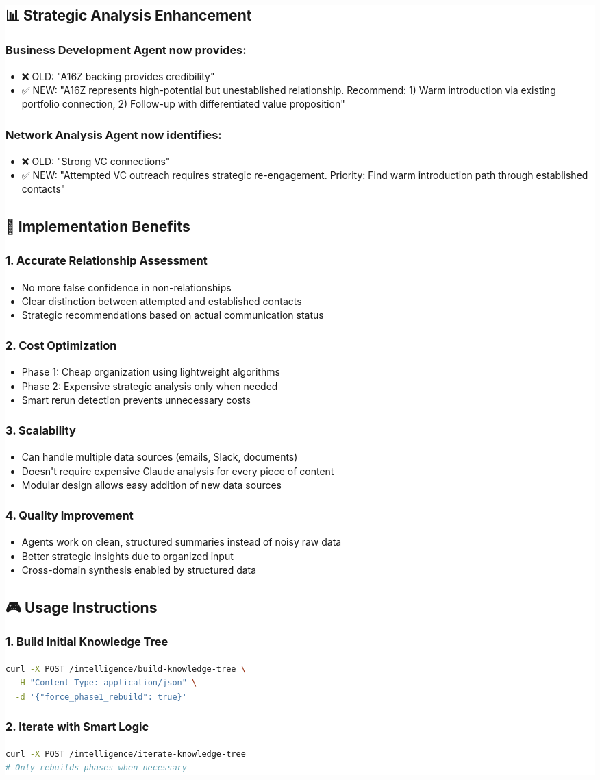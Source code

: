 ## 📊 Strategic Analysis Enhancement

### **Business Development Agent** now provides:
- ❌ OLD: "A16Z backing provides credibility"
- ✅ NEW: "A16Z represents high-potential but unestablished relationship. Recommend: 1) Warm introduction via existing portfolio connection, 2) Follow-up with differentiated value proposition"

### **Network Analysis Agent** now identifies:
- ❌ OLD: "Strong VC connections" 
- ✅ NEW: "Attempted VC outreach requires strategic re-engagement. Priority: Find warm introduction path through established contacts"

## 🔧 Implementation Benefits

### **1. Accurate Relationship Assessment**
- No more false confidence in non-relationships
- Clear distinction between attempted and established contacts
- Strategic recommendations based on actual communication status

### **2. Cost Optimization**
- Phase 1: Cheap organization using lightweight algorithms
- Phase 2: Expensive strategic analysis only when needed
- Smart rerun detection prevents unnecessary costs

### **3. Scalability** 
- Can handle multiple data sources (emails, Slack, documents)
- Doesn't require expensive Claude analysis for every piece of content
- Modular design allows easy addition of new data sources

### **4. Quality Improvement**
- Agents work on clean, structured summaries instead of noisy raw data
- Better strategic insights due to organized input
- Cross-domain synthesis enabled by structured data

## 🎮 Usage Instructions

### **1. Build Initial Knowledge Tree**
```bash
curl -X POST /intelligence/build-knowledge-tree \
  -H "Content-Type: application/json" \
  -d '{"force_phase1_rebuild": true}'
```

### **2. Iterate with Smart Logic** 
```bash
curl -X POST /intelligence/iterate-knowledge-tree
# Only rebuilds phases when necessary
```
